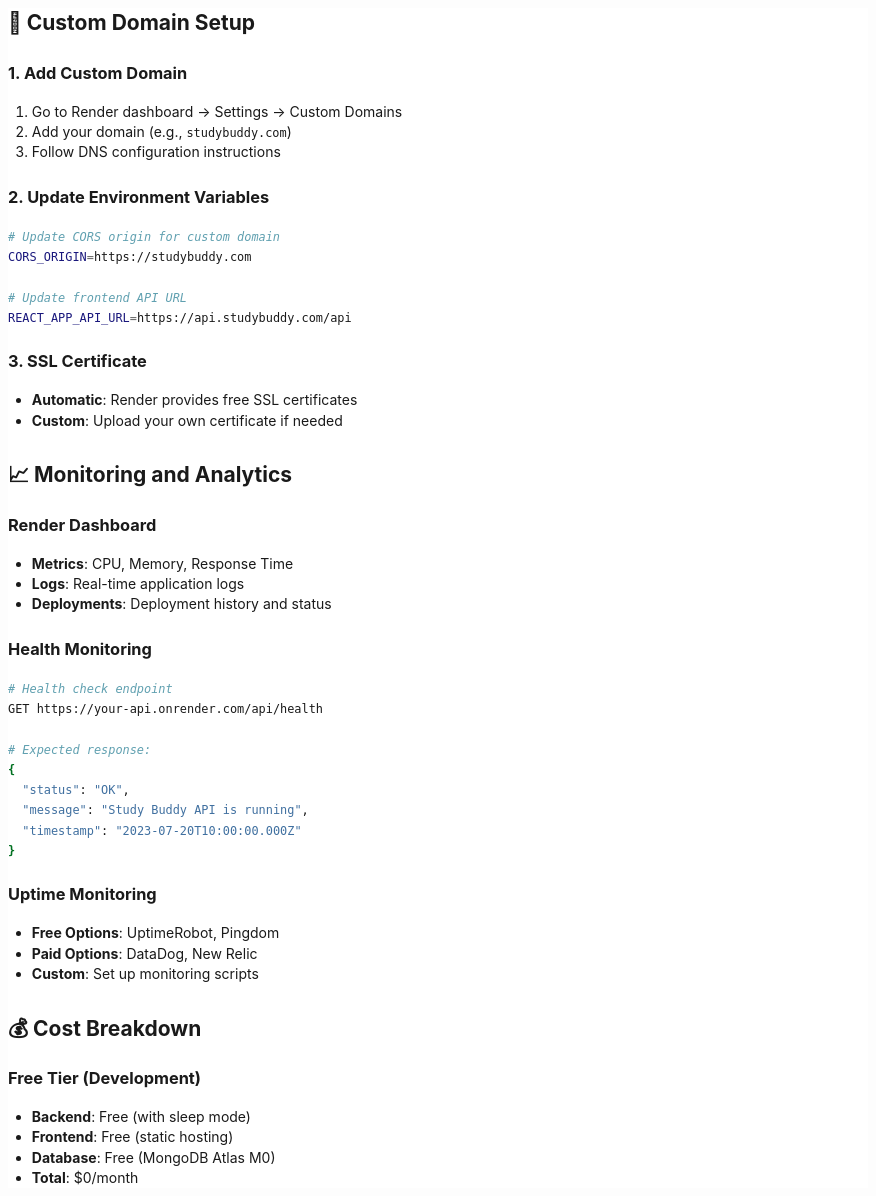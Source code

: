 ## 🔄 Custom Domain Setup

### **1. Add Custom Domain**
1. Go to Render dashboard → Settings → Custom Domains
2. Add your domain (e.g., `studybuddy.com`)
3. Follow DNS configuration instructions

### **2. Update Environment Variables**
```bash
# Update CORS origin for custom domain
CORS_ORIGIN=https://studybuddy.com

# Update frontend API URL
REACT_APP_API_URL=https://api.studybuddy.com/api
```

### **3. SSL Certificate**
- **Automatic**: Render provides free SSL certificates
- **Custom**: Upload your own certificate if needed

## 📈 Monitoring and Analytics

### **Render Dashboard**
- **Metrics**: CPU, Memory, Response Time
- **Logs**: Real-time application logs
- **Deployments**: Deployment history and status

### **Health Monitoring**
```bash
# Health check endpoint
GET https://your-api.onrender.com/api/health

# Expected response:
{
  "status": "OK",
  "message": "Study Buddy API is running",
  "timestamp": "2023-07-20T10:00:00.000Z"
}
```

### **Uptime Monitoring**
- **Free Options**: UptimeRobot, Pingdom
- **Paid Options**: DataDog, New Relic
- **Custom**: Set up monitoring scripts

## 💰 Cost Breakdown

### **Free Tier (Development)**
- **Backend**: Free (with sleep mode)
- **Frontend**: Free (static hosting)
- **Database**: Free (MongoDB Atlas M0)
- **Total**: $0/month
